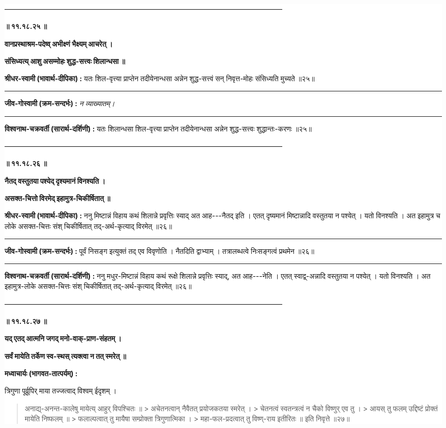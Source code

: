 ———————————————————————————————————————

**॥ ११.१८.२५ ॥**

**वानप्रस्थाश्रम-पदेष्व् अभीक्ष्णं भैक्ष्यम् आचरेत् ।**

**संसिध्यत्य् आशु असम्मोहः शुद्ध-सत्त्वः शिलान्धसा ॥**

**श्रीधर-स्वामी (भावार्थ-दीपिका) :** यतः शिल-वृत्त्या प्राप्तेन तदीयेनान्धसा अन्नेन शुद्ध-सत्त्वं सन् निवृत्त-मोहः संसिध्यति मुच्यते ॥२५॥


______


**जीव-गोस्वामी (क्रम-सन्दर्भः) :** *न व्याख्यातम्।*


______


**विश्वनाथ-चक्रवर्ती (सारार्थ-दर्शिणी) :** यतः शिलान्धसा शिल-वृत्त्या प्राप्तेन तदीयेनान्धसा अन्नेन शुद्ध-सत्त्वः शुद्धान्तः-करणः ॥२५॥

———————————————————————————————————————

**॥ ११.१८.२६ ॥**

**नैतद् वस्तुतया पश्येद् दृश्यमानं विनश्यति ।**

**असक्त-चित्तो विरमेद् इहामुत्र-चिकीर्षितात् ॥**

**श्रीधर-स्वामी (भावार्थ-दीपिका) :** ननु मिष्टान्नं विहाय कथं शिलान्ने प्रवृत्तिः स्याद् अत आह---नैतद् इति । एतत् दृष्यमानं मिष्टान्नादि वस्तुतया न पश्येत् । यतो विनश्यति । अत इहामुत्र च लोके असक्त-चित्तः संश् चिकीर्षितात् तद्-अर्थ-कृत्याद् विरमेत् ॥२६॥


______


**जीव-गोस्वामी (क्रम-सन्दर्भः) :** पूर्वं निसङ्ग इत्युक्तं तद् एव विवृणोति । नैतदिति द्वाभ्याम् । तत्रालब्धत्वे निःसङ्गत्वं प्रथमेन ॥२६॥


______


**विश्वनाथ-चक्रवर्ती (सारार्थ-दर्शिणी) :** ननु मधुर-मिष्टान्नं विहाय कथं रूक्षे शिलान्ने प्रवृत्तिः स्याद्, अत आह---नेति । एतत् स्वाद्व्-अन्नादि वस्तुतया न पश्येत् । यतो विनश्यति । अत इहामुत्र-लोके असक्त-चित्तः संश् चिकीर्षितात् तद्-अर्थ-कृत्याद् विरमेत् ॥२६॥

———————————————————————————————————————

**॥ ११.१८.२७ ॥**

**यद् एतद् आत्मनि जगद् मनो-वाक्-प्राण-संहतम् ।**

**सर्वं मायेति तर्केण स्व-स्थस् त्यक्त्वा न तत् स्मरेत् ॥**

**मध्वाचार्यः (भागवत-तात्पर्यम्) :**

त्रिगुणा पूर्व्रूपिर् माया तज्जत्वाद् विश्वम् ईदृशम् ।

> अनाद्य्-अनन्त-कालेषु मायेत्य् आहुर् विपश्चितः ॥ >
> अचेतनत्वान् नैवैतत् प्रयोजकतया स्मरेत् । >
> चेतनत्वं स्वतन्त्रत्वं न चैको विष्णुर् एव तु । >
> आयस् तु फलम् उद्दिष्टं प्रोक्तं मायेति निष्फलम् ॥ >
> फलाल्पत्वात् तु मायैषा सम्प्रोक्ता त्रिगुणात्मिका । >
> महा-फल-प्रदत्वात् तु विष्ण्-राय इतीरितः ॥ इति निवृत्ते ॥२७॥
